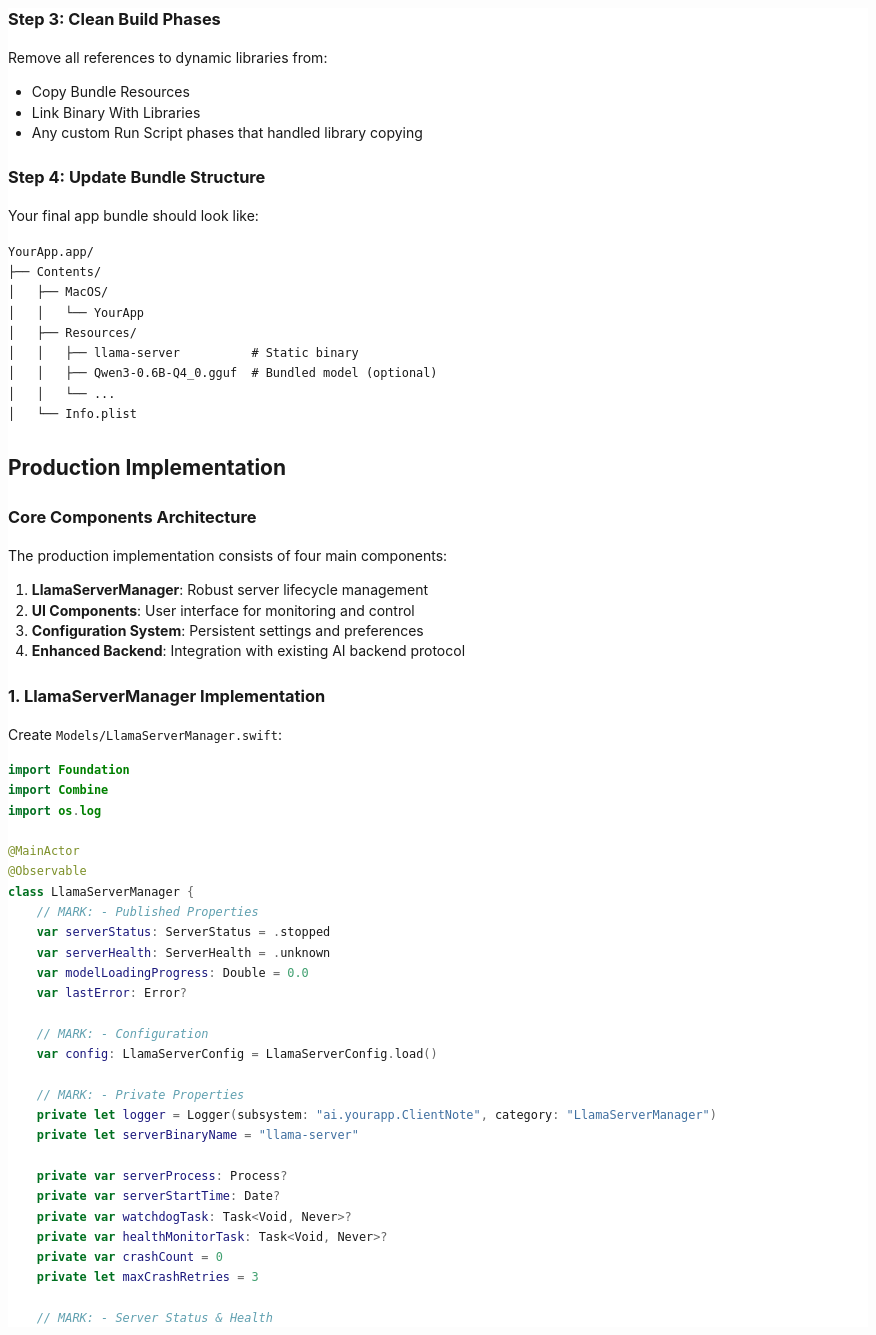 ### Step 3: Clean Build Phases
Remove all references to dynamic libraries from:
- Copy Bundle Resources
- Link Binary With Libraries  
- Any custom Run Script phases that handled library copying

### Step 4: Update Bundle Structure
Your final app bundle should look like:
```
YourApp.app/
├── Contents/
│   ├── MacOS/
│   │   └── YourApp
│   ├── Resources/
│   │   ├── llama-server          # Static binary
│   │   ├── Qwen3-0.6B-Q4_0.gguf  # Bundled model (optional)
│   │   └── ...
│   └── Info.plist
```

## Production Implementation

### Core Components Architecture

The production implementation consists of four main components:

1. **LlamaServerManager**: Robust server lifecycle management
2. **UI Components**: User interface for monitoring and control
3. **Configuration System**: Persistent settings and preferences
4. **Enhanced Backend**: Integration with existing AI backend protocol

### 1. LlamaServerManager Implementation

Create `Models/LlamaServerManager.swift`:

```swift
import Foundation
import Combine
import os.log

@MainActor
@Observable
class LlamaServerManager {
    // MARK: - Published Properties
    var serverStatus: ServerStatus = .stopped
    var serverHealth: ServerHealth = .unknown
    var modelLoadingProgress: Double = 0.0
    var lastError: Error?
    
    // MARK: - Configuration
    var config: LlamaServerConfig = LlamaServerConfig.load()
    
    // MARK: - Private Properties
    private let logger = Logger(subsystem: "ai.yourapp.ClientNote", category: "LlamaServerManager")
    private let serverBinaryName = "llama-server"
    
    private var serverProcess: Process?
    private var serverStartTime: Date?
    private var watchdogTask: Task<Void, Never>?
    private var healthMonitorTask: Task<Void, Never>?
    private var crashCount = 0
    private let maxCrashRetries = 3
    
    // MARK: - Server Status & Health
```